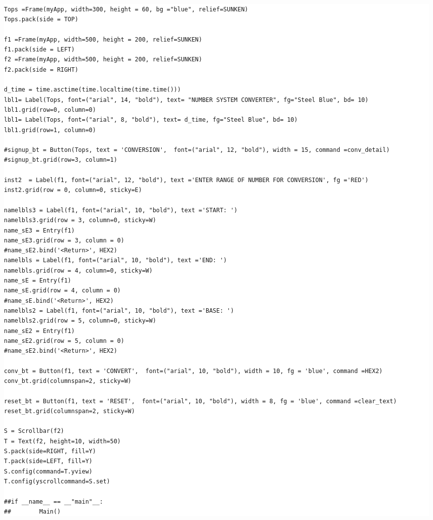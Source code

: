     Tops =Frame(myApp, width=300, height = 60, bg ="blue", relief=SUNKEN)
    Tops.pack(side = TOP)
    
    f1 =Frame(myApp, width=500, height = 200, relief=SUNKEN)
    f1.pack(side = LEFT)
    f2 =Frame(myApp, width=500, height = 200, relief=SUNKEN)
    f2.pack(side = RIGHT)
            
    d_time = time.asctime(time.localtime(time.time()))
    lbl1= Label(Tops, font=("arial", 14, "bold"), text= "NUMBER SYSTEM CONVERTER", fg="Steel Blue", bd= 10)  
    lbl1.grid(row=0, column=0)
    lbl1= Label(Tops, font=("arial", 8, "bold"), text= d_time, fg="Steel Blue", bd= 10)  
    lbl1.grid(row=1, column=0)
    
    #signup_bt = Button(Tops, text = 'CONVERSION',  font=("arial", 12, "bold"), width = 15, command =conv_detail)
    #signup_bt.grid(row=3, column=1)
        
    inst2  = Label(f1, font=("arial", 12, "bold"), text ='ENTER RANGE OF NUMBER FOR CONVERSION', fg ='RED')
    inst2.grid(row = 0, column=0, sticky=E)
    
    namelbls3 = Label(f1, font=("arial", 10, "bold"), text ='START: ')
    namelbls3.grid(row = 3, column=0, sticky=W)
    name_sE3 = Entry(f1)
    name_sE3.grid(row = 3, column = 0)
    #name_sE2.bind('<Return>', HEX2)
    namelbls = Label(f1, font=("arial", 10, "bold"), text ='END: ')
    namelbls.grid(row = 4, column=0, sticky=W)
    name_sE = Entry(f1)
    name_sE.grid(row = 4, column = 0)
    #name_sE.bind('<Return>', HEX2)
    namelbls2 = Label(f1, font=("arial", 10, "bold"), text ='BASE: ')
    namelbls2.grid(row = 5, column=0, sticky=W)
    name_sE2 = Entry(f1)
    name_sE2.grid(row = 5, column = 0)
    #name_sE2.bind('<Return>', HEX2)
    
    conv_bt = Button(f1, text = 'CONVERT',  font=("arial", 10, "bold"), width = 10, fg = 'blue', command =HEX2)
    conv_bt.grid(columnspan=2, sticky=W)
    
    reset_bt = Button(f1, text = 'RESET',  font=("arial", 10, "bold"), width = 8, fg = 'blue', command =clear_text)
    reset_bt.grid(columnspan=2, sticky=W)
    
    S = Scrollbar(f2)
    T = Text(f2, height=10, width=50)
    S.pack(side=RIGHT, fill=Y)
    T.pack(side=LEFT, fill=Y)
    S.config(command=T.yview)
    T.config(yscrollcommand=S.set)
    
    ##if __name__ == __"main"__:
    ##        Main()
    